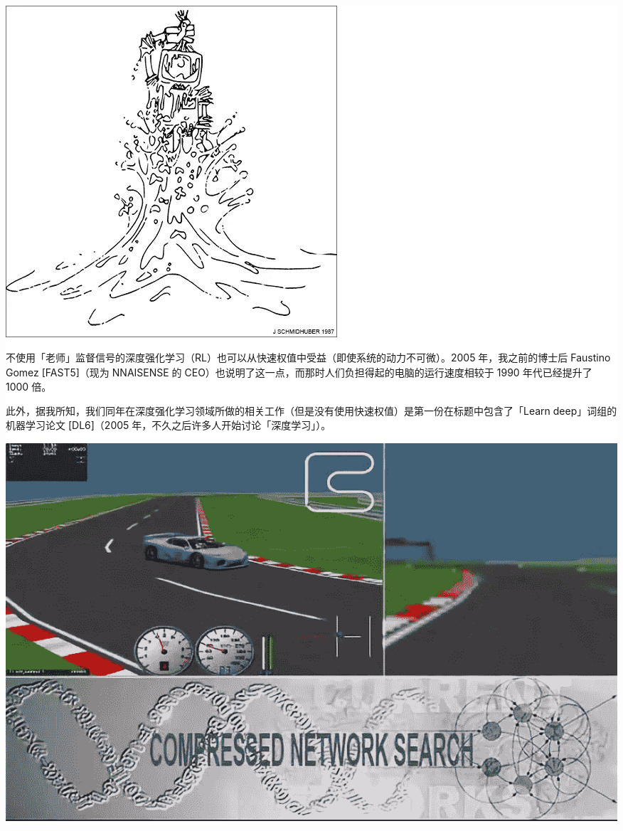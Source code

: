 ![640?wx_fmt=jpeg](../img/7fc5d4f397b27337d3bee7572df96912.png)

不使用「老师」监督信号的深度强化学习（RL）也可以从快速权值中受益（即使系统的动力不可微）。2005 年，我之前的博士后 Faustino Gomez [FAST5]（现为 NNAISENSE 的 CEO）也说明了这一点，而那时人们负担得起的电脑的运行速度相较于 1990 年代已经提升了 1000 倍。

此外，据我所知，我们同年在深度强化学习领域所做的相关工作（但是没有使用快速权值）是第一份在标题中包含了「Learn deep」词组的机器学习论文 [DL6]（2005 年，不久之后许多人开始讨论「深度学习」）。

![640?wx_fmt=jpeg](../img/c28c5074d1e1a4bceb5f7856ebeb0030.png)
